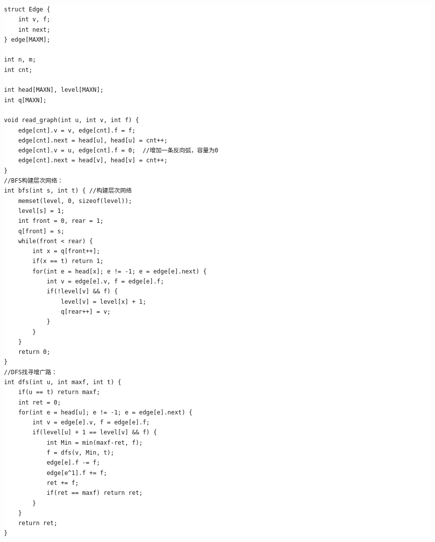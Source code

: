     struct Edge {
        int v, f;
        int next;
    } edge[MAXM];
    
    int n, m;
    int cnt;
    
    int head[MAXN], level[MAXN];
    int q[MAXN];
    
    void read_graph(int u, int v, int f) {
        edge[cnt].v = v, edge[cnt].f = f;
        edge[cnt].next = head[u], head[u] = cnt++;
        edge[cnt].v = u, edge[cnt].f = 0;  //增加一条反向弧，容量为0
        edge[cnt].next = head[v], head[v] = cnt++;
    }
    //BFS构建层次网络：
    int bfs(int s, int t) { //构建层次网络
        memset(level, 0, sizeof(level));
        level[s] = 1;
        int front = 0, rear = 1;
        q[front] = s;
        while(front < rear) {
            int x = q[front++];
            if(x == t) return 1;
            for(int e = head[x]; e != -1; e = edge[e].next) {
                int v = edge[e].v, f = edge[e].f;
                if(!level[v] && f) {
                    level[v] = level[x] + 1;
                    q[rear++] = v;
                }
            }
        }
        return 0;
    }
    //DFS找寻增广路：
    int dfs(int u, int maxf, int t) {
        if(u == t) return maxf;
        int ret = 0;
        for(int e = head[u]; e != -1; e = edge[e].next) {
            int v = edge[e].v, f = edge[e].f;
            if(level[u] + 1 == level[v] && f) {
                int Min = min(maxf-ret, f);
                f = dfs(v, Min, t);
                edge[e].f -= f;
                edge[e^1].f += f;
                ret += f;
                if(ret == maxf) return ret;
            }
        }
        return ret;
    }
    